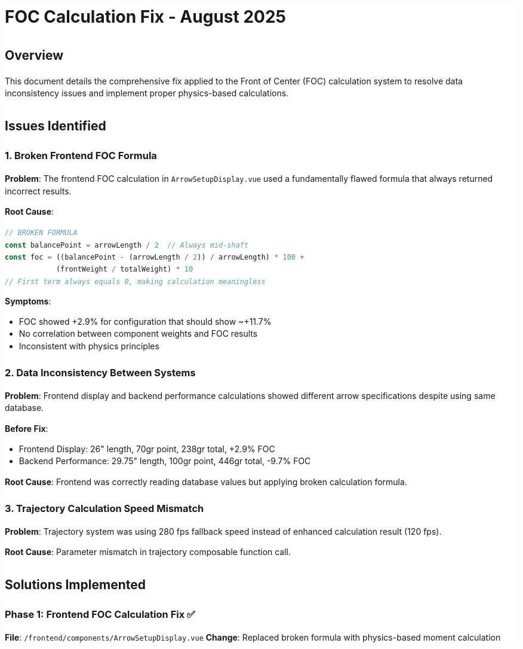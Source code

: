 # FOC Calculation Fix - August 2025

## Overview

This document details the comprehensive fix applied to the Front of Center (FOC) calculation system to resolve data inconsistency issues and implement proper physics-based calculations.

## Issues Identified

### 1. Broken Frontend FOC Formula
**Problem**: The frontend FOC calculation in `ArrowSetupDisplay.vue` used a fundamentally flawed formula that always returned incorrect results.

**Root Cause**: 
```javascript
// BROKEN FORMULA
const balancePoint = arrowLength / 2  // Always mid-shaft
const foc = ((balancePoint - (arrowLength / 2)) / arrowLength) * 100 + 
            (frontWeight / totalWeight) * 10
// First term always equals 0, making calculation meaningless
```

**Symptoms**:
- FOC showed +2.9% for configuration that should show ~+11.7%
- No correlation between component weights and FOC results
- Inconsistent with physics principles

### 2. Data Inconsistency Between Systems
**Problem**: Frontend display and backend performance calculations showed different arrow specifications despite using same database.

**Before Fix**:
- Frontend Display: 26" length, 70gr point, 238gr total, +2.9% FOC
- Backend Performance: 29.75" length, 100gr point, 446gr total, -9.7% FOC

**Root Cause**: Frontend was correctly reading database values but applying broken calculation formula.

### 3. Trajectory Calculation Speed Mismatch
**Problem**: Trajectory system was using 280 fps fallback speed instead of enhanced calculation result (120 fps).

**Root Cause**: Parameter mismatch in trajectory composable function call.

## Solutions Implemented

### Phase 1: Frontend FOC Calculation Fix ✅

**File**: `/frontend/components/ArrowSetupDisplay.vue`
**Change**: Replaced broken formula with physics-based moment calculation
